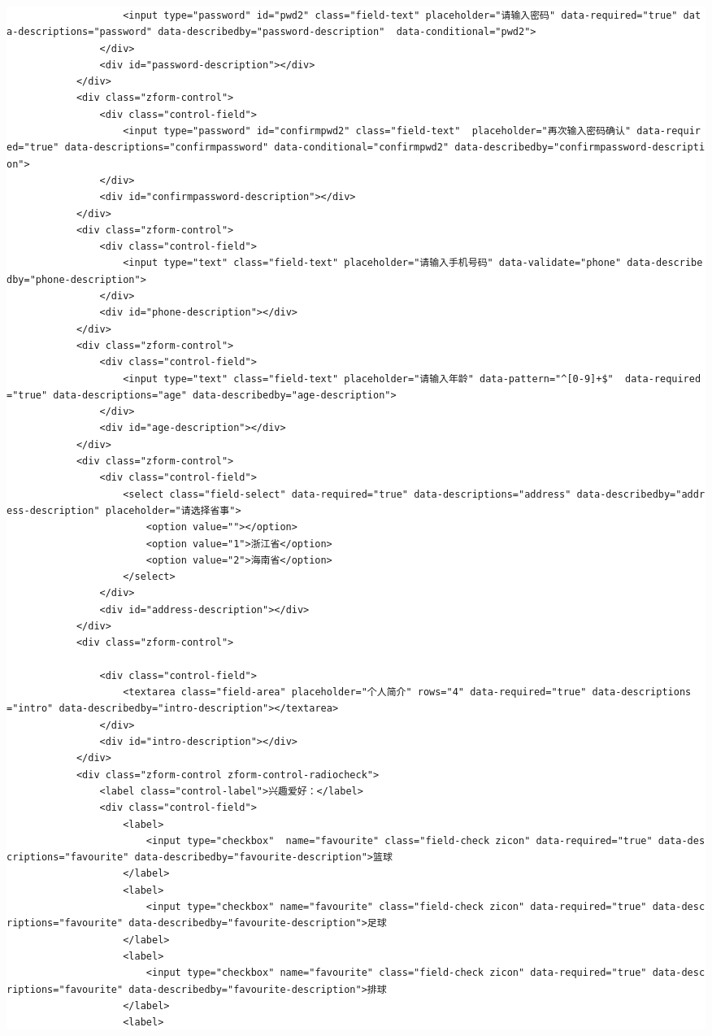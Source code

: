 ```
                    <input type="password" id="pwd2" class="field-text" placeholder="请输入密码" data-required="true" data-descriptions="password" data-describedby="password-description"  data-conditional="pwd2">
                </div>
                <div id="password-description"></div>    
            </div>
            <div class="zform-control">
                <div class="control-field">
                    <input type="password" id="confirmpwd2" class="field-text"  placeholder="再次输入密码确认" data-required="true" data-descriptions="confirmpassword" data-conditional="confirmpwd2" data-describedby="confirmpassword-description">
                </div>
                <div id="confirmpassword-description"></div>
            </div>
            <div class="zform-control">
                <div class="control-field">
                    <input type="text" class="field-text" placeholder="请输入手机号码" data-validate="phone" data-describedby="phone-description">
                </div>
                <div id="phone-description"></div>
            </div>
            <div class="zform-control">
                <div class="control-field">
                    <input type="text" class="field-text" placeholder="请输入年龄" data-pattern="^[0-9]+$"  data-required="true" data-descriptions="age" data-describedby="age-description">
                </div>
                <div id="age-description"></div>
            </div>
            <div class="zform-control">
                <div class="control-field">
                    <select class="field-select" data-required="true" data-descriptions="address" data-describedby="address-description" placeholder="请选择省事">
                        <option value=""></option>
                        <option value="1">浙江省</option>
                        <option value="2">海南省</option>
                    </select>
                </div>
                <div id="address-description"></div>
            </div>
            <div class="zform-control">

                <div class="control-field">
                    <textarea class="field-area" placeholder="个人简介" rows="4" data-required="true" data-descriptions="intro" data-describedby="intro-description"></textarea>
                </div>
                <div id="intro-description"></div>
            </div>
            <div class="zform-control zform-control-radiocheck">
                <label class="control-label">兴趣爱好：</label>
                <div class="control-field">
                    <label>
                        <input type="checkbox"  name="favourite" class="field-check zicon" data-required="true" data-descriptions="favourite" data-describedby="favourite-description">篮球
                    </label>    
                    <label>
                        <input type="checkbox" name="favourite" class="field-check zicon" data-required="true" data-descriptions="favourite" data-describedby="favourite-description">足球
                    </label>    
                    <label>
                        <input type="checkbox" name="favourite" class="field-check zicon" data-required="true" data-descriptions="favourite" data-describedby="favourite-description">排球
                    </label>
                    <label>
```